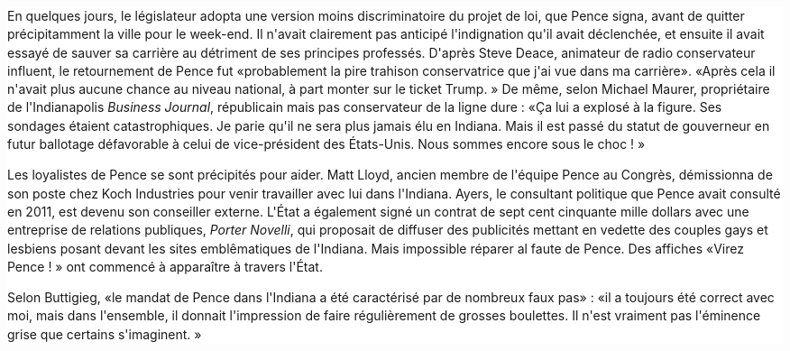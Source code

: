 En quelques jours, le législateur adopta une version moins discriminatoire du projet de loi, que Pence signa, avant de quitter précipitamment la ville pour le week-end. Il n'avait clairement pas anticipé l'indignation qu'il avait déclenchée, et ensuite il avait essayé de sauver sa carrière au détriment de ses principes professés. D'après Steve Deace, animateur de radio conservateur influent, le retournement de Pence fut «probablement la pire trahison conservatrice que j'ai vue dans ma carrière». «Après cela il n'avait plus aucune chance au niveau national, à part monter sur le ticket Trump. » De même, selon Michael Maurer, propriétaire de l'Indianapolis _Business Journal_, républicain mais pas conservateur de la ligne dure : «Ça lui a explosé à la figure. Ses sondages étaient catastrophiques. Je parie qu'il ne sera plus jamais élu en Indiana. Mais il est passé du statut de gouverneur en futur ballotage défavorable à celui de vice-président des États-Unis. Nous sommes encore sous le choc ! »

Les loyalistes de Pence se sont précipités pour aider. Matt Lloyd, ancien membre de l'équipe Pence au Congrès, démissionna de son poste chez Koch Industries pour venir travailler avec lui dans l'Indiana. Ayers, le consultant politique que Pence avait consulté en 2011, est devenu son conseiller externe. L'État a également signé un contrat de sept cent cinquante mille dollars avec une entreprise de relations publiques, _Porter Novelli_, qui proposait de diffuser des publicités mettant en vedette des couples gays et lesbiens posant devant les sites emblêmatiques de l'Indiana. Mais impossible réparer al faute de Pence. Des affiches «Virez Pence ! » ont commencé à apparaître à travers l'État.

Selon Buttigieg, «le mandat de Pence dans l'Indiana a été caractérisé par de nombreux faux pas» : «il a toujours été correct avec moi, mais dans l'ensemble, il donnait l'impression de faire régulièrement de grosses boulettes. Il n'est vraiment pas l'éminence grise que certains s'imaginent. »
